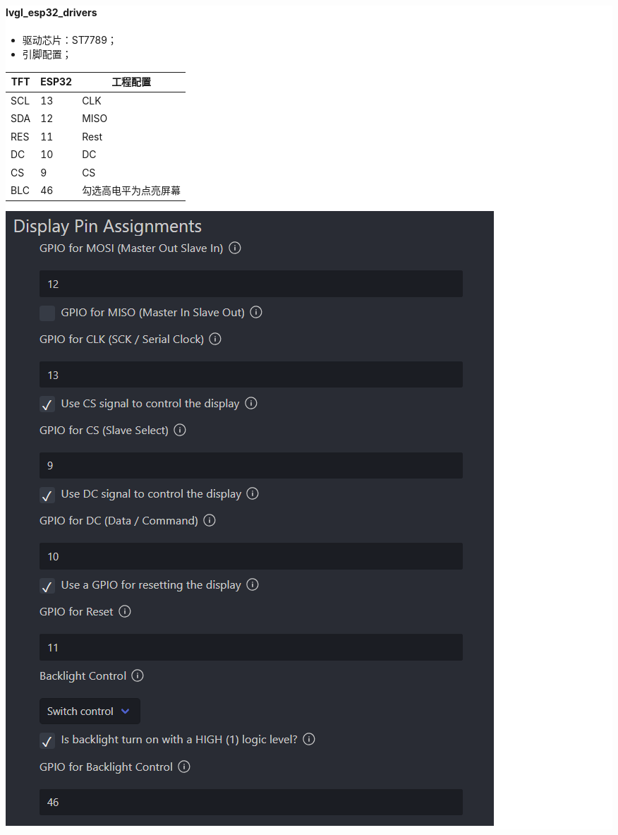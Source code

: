 #### lvgl_esp32_drivers

* 驱动芯片：ST7789；
* 引脚配置；

| TFT  | ESP32 | 工程配置             |
| ---- | ----- | -------------------- |
| SCL  | 13    | CLK                  |
| SDA  | 12    | MISO                 |
| RES  | 11    | Rest                 |
| DC   | 10    | DC                   |
| CS   | 9     | CS                   |
| BLC  | 46    | 勾选高电平为点亮屏幕 |

![image-20231106205535303](../../picture/esp32-transplant-lvgl/image-20231106205535303.png)
